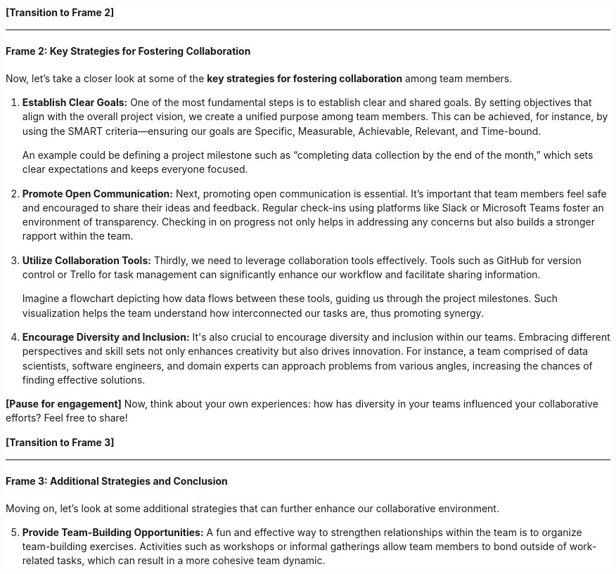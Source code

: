 **[Transition to Frame 2]**

---

#### Frame 2: Key Strategies for Fostering Collaboration

Now, let’s take a closer look at some of the **key strategies for fostering collaboration** among team members.

1. **Establish Clear Goals:**
   One of the most fundamental steps is to establish clear and shared goals. By setting objectives that align with the overall project vision, we create a unified purpose among team members. This can be achieved, for instance, by using the SMART criteria—ensuring our goals are Specific, Measurable, Achievable, Relevant, and Time-bound. 

   An example could be defining a project milestone such as “completing data collection by the end of the month,” which sets clear expectations and keeps everyone focused.

2. **Promote Open Communication:**
   Next, promoting open communication is essential. It’s important that team members feel safe and encouraged to share their ideas and feedback. Regular check-ins using platforms like Slack or Microsoft Teams foster an environment of transparency. Checking in on progress not only helps in addressing any concerns but also builds a stronger rapport within the team.

3. **Utilize Collaboration Tools:**
   Thirdly, we need to leverage collaboration tools effectively. Tools such as GitHub for version control or Trello for task management can significantly enhance our workflow and facilitate sharing information. 

   Imagine a flowchart depicting how data flows between these tools, guiding us through the project milestones. Such visualization helps the team understand how interconnected our tasks are, thus promoting synergy.

4. **Encourage Diversity and Inclusion:**
   It's also crucial to encourage diversity and inclusion within our teams. Embracing different perspectives and skill sets not only enhances creativity but also drives innovation. For instance, a team comprised of data scientists, software engineers, and domain experts can approach problems from various angles, increasing the chances of finding effective solutions.

**[Pause for engagement]** 
Now, think about your own experiences: how has diversity in your teams influenced your collaborative efforts? Feel free to share!

**[Transition to Frame 3]**

---

#### Frame 3: Additional Strategies and Conclusion

Moving on, let’s look at some additional strategies that can further enhance our collaborative environment.

5. **Provide Team-Building Opportunities:**
   A fun and effective way to strengthen relationships within the team is to organize team-building exercises. Activities such as workshops or informal gatherings allow team members to bond outside of work-related tasks, which can result in a more cohesive team dynamic.
